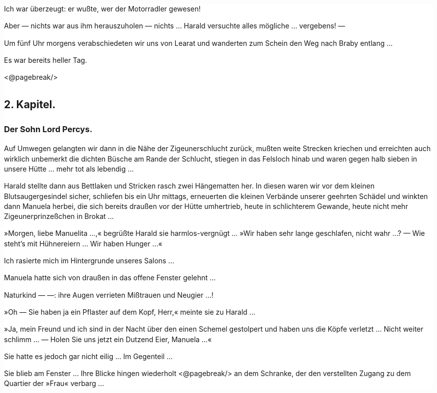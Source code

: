 Ich war überzeugt: er wußte, wer der Motorradler
gewesen!

Aber — nichts war aus ihm herauszuholen — nichts
… Harald versuchte alles mögliche … vergebens! —

Um fünf Uhr morgens verabschiedeten wir uns von
Learat und wanderten zum Schein den Weg nach Braby
entlang …

Es war bereits heller Tag.

<@pagebreak/>

<h2>2. Kapitel.</h2>
<h3>Der Sohn Lord Percys.</h3>

Auf Umwegen gelangten wir dann in die Nähe der
Zigeunerschlucht zurück, mußten weite Strecken kriechen
und erreichten auch wirklich unbemerkt die dichten Büsche
am Rande der Schlucht, stiegen in das Felsloch hinab und
waren gegen halb sieben in unsere Hütte … mehr tot als
lebendig …

Harald stellte dann aus Bettlaken und Stricken rasch
zwei Hängematten her. In diesen waren wir vor dem
kleinen Blutsaugergesindel sicher, schliefen bis ein Uhr mittags,
erneuerten die kleinen Verbände unserer geehrten Schädel
und winkten dann Manuela herbei, die sich bereits draußen
vor der Hütte umhertrieb, heute in schlichterem Gewande,
heute nicht mehr Zigeunerprinzeßchen in Brokat …

»Morgen, liebe Manuelita …,« begrüßte Harald sie
harmlos-vergnügt … »Wir haben sehr lange geschlafen,
nicht wahr …? — Wie steht’s mit Hühnereiern … Wir
haben Hunger …«

Ich rasierte mich im Hintergrunde unseres Salons …

Manuela hatte sich von draußen in das offene Fenster
gelehnt …

Naturkind — —: ihre Augen verrieten Mißtrauen und
Neugier …!

»Oh — Sie haben ja ein Pflaster auf dem Kopf, Herr,«
meinte sie zu Harald …

»Ja, mein Freund und ich sind in der Nacht über den
einen Schemel gestolpert und haben uns die Köpfe verletzt …
Nicht weiter schlimm … — Holen Sie uns jetzt ein Dutzend
Eier, Manuela …«

Sie hatte es jedoch gar nicht eilig … Im Gegenteil …

Sie blieb am Fenster … Ihre Blicke hingen wiederholt
<@pagebreak/>
an dem Schranke, der den verstellten Zugang zu dem Quartier
der »Frau« verbarg …
